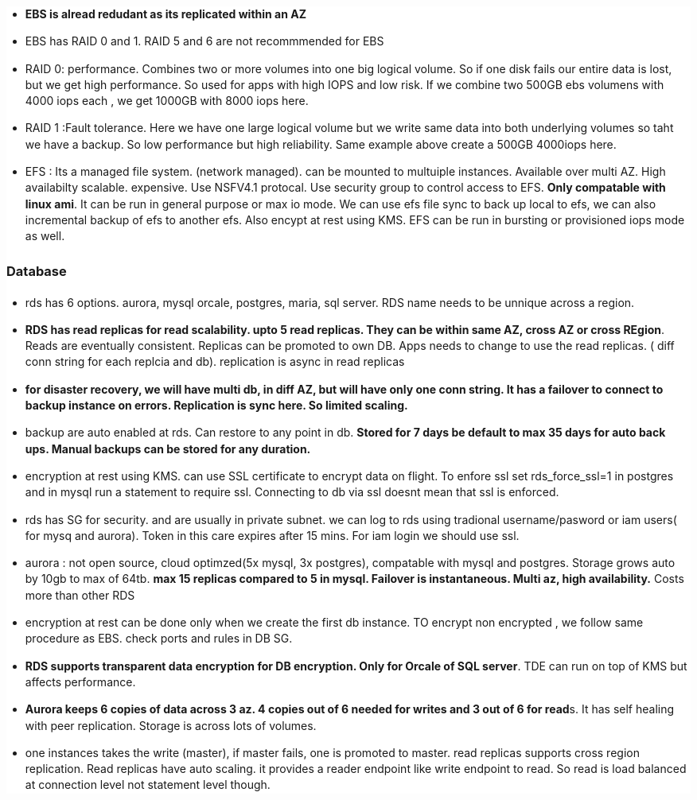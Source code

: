 - **EBS is alread redudant as its replicated within an AZ**
- EBS has RAID 0 and 1. RAID 5 and 6 are  not recommmended for EBS
- RAID 0: performance. Combines two or more volumes into one big logical volume. So if one disk fails our entire data is lost, but we get high performance. So used for apps with high IOPS and low risk. If we combine two 500GB ebs volumens with 4000 iops each , we get 1000GB with 8000 iops here.

- RAID 1 :Fault tolerance. Here we have one large logical volume but we write same data into both underlying volumes so taht we have a backup. So low performance but high reliability. Same example above create a 500GB 4000iops here.

- EFS : Its a managed file system. (network managed). can be mounted to multuiple instances. Available over multi AZ. High availabilty scalable. expensive. Use NSFV4.1 protocal. Use security group to control access to EFS. **Only compatable with linux ami**. It can be run in general purpose or max io mode. We can use efs file sync to back up local to efs, we can also incremental backup of efs to another efs. Also encypt at rest using KMS. EFS can be run in bursting or provisioned iops mode as well.

### Database
- rds has 6 options. aurora, mysql orcale, postgres, maria, sql server. RDS name needs to be unnique across a region.

- **RDS has read replicas for read scalability. upto 5 read replicas. They can be within same AZ, cross AZ or cross REgion**. Reads are eventually consistent.  Replicas can be promoted to own DB. Apps needs to change to use the read replicas. ( diff conn string for each replcia and db). replication is async in read replicas

- **for disaster recovery, we will have multi db, in diff AZ, but will have only one conn string. It has a failover to connect to backup instance on errors. Replication is sync here. So limited scaling.**

- backup are auto enabled at rds. Can restore to any point in db. **Stored for 7 days be default to max 35 days for auto back ups. Manual backups can be stored for any duration.**

- encryption at rest using KMS. can use SSL certificate to encrypt data on flight. To enfore ssl set rds_force_ssl=1 in postgres and in mysql run a statement to require ssl. Connecting to db via ssl doesnt mean that ssl is enforced.

- rds has SG for security. and are usually in private subnet. we can log to rds using tradional username/pasword or iam users( for mysq and aurora). Token in this care expires after 15 mins. For iam login we should use ssl.

- aurora : not open source, cloud optimzed(5x mysql, 3x postgres), compatable with mysql and postgres. Storage grows auto by 10gb to max of 64tb. **max 15 replicas compared to 5 in mysql. Failover is instantaneous. Multi az, high availability.** Costs more than other RDS

- encryption at rest can be done only when we create the first db instance.  TO encrypt non encrypted , we follow same procedure as EBS. check ports and rules in DB SG.

- **RDS supports transparent data encryption for DB encryption. Only for Orcale of SQL server**. TDE can run on top of KMS but affects performance. 

- **Aurora keeps 6 copies of data across 3 az. 4 copies out of 6 needed for writes and 3 out of 6 for read**s. It has self healing with peer replication. Storage is across lots of volumes.

- one instances takes the write (master), if master fails, one is promoted to master. read replicas supports cross region replication.  Read replicas have auto scaling. it provides a reader endpoint like write endpoint to read. So read is load balanced at connection level not statement level though. 
